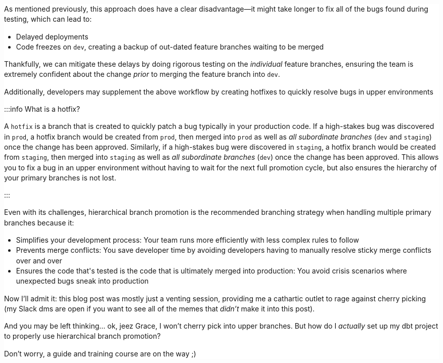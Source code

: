 As mentioned previously, this approach does have a clear disadvantage—it might take longer to fix all of the bugs found during testing, which can lead to:

- Delayed deployments
- Code freezes on `dev`, creating a backup of out-dated feature branches waiting to be merged

Thankfully, we can mitigate these delays by doing rigorous testing on the *individual* feature branches, ensuring the team is extremely confident about the change *prior* to merging the feature branch into `dev`.

Additionally, developers may supplement the above workflow by creating hotfixes to quickly resolve bugs in upper environments

:::info What is a hotfix?

A `hotfix` is a branch that is created to quickly patch a bug typically in your production code. If a high-stakes bug was discovered in `prod`, a hotfix branch would be created from `prod`, then merged into `prod` as well as *all subordinate branches* (`dev` and `staging`) once the change has been approved. Similarly, if a high-stakes bug were discovered in `staging`, a hotfix branch would be created from `staging`, then merged into `staging` as well as *all subordinate branches* (`dev`) once the change has been approved. This allows you to fix a bug in an upper environment without having to wait for the next full promotion cycle, but also ensures the hierarchy of your primary branches is not lost.

:::

Even with its challenges, hierarchical branch promotion is the recommended branching strategy when handling multiple primary branches because it:

- Simplifies your development process: Your team runs more efficiently with less complex rules to follow
- Prevents merge conflicts: You save developer time by avoiding developers having to manually resolve sticky merge conflicts over and over
- Ensures the code that's tested is the code that is ultimately merged into production: You avoid crisis scenarios where unexpected bugs sneak into production

Now I’ll admit it: this blog post was mostly just a venting session, providing me a cathartic outlet to rage against cherry picking (my Slack dms are open if you want to see all of the memes that *didn’t* make it into this post).

And you may be left thinking… ok, jeez Grace, I won’t cherry pick into upper branches. But how do I *actually* set up my dbt project to properly use hierarchical branch promotion?

Don’t worry, a guide and training course are on the way ;)

